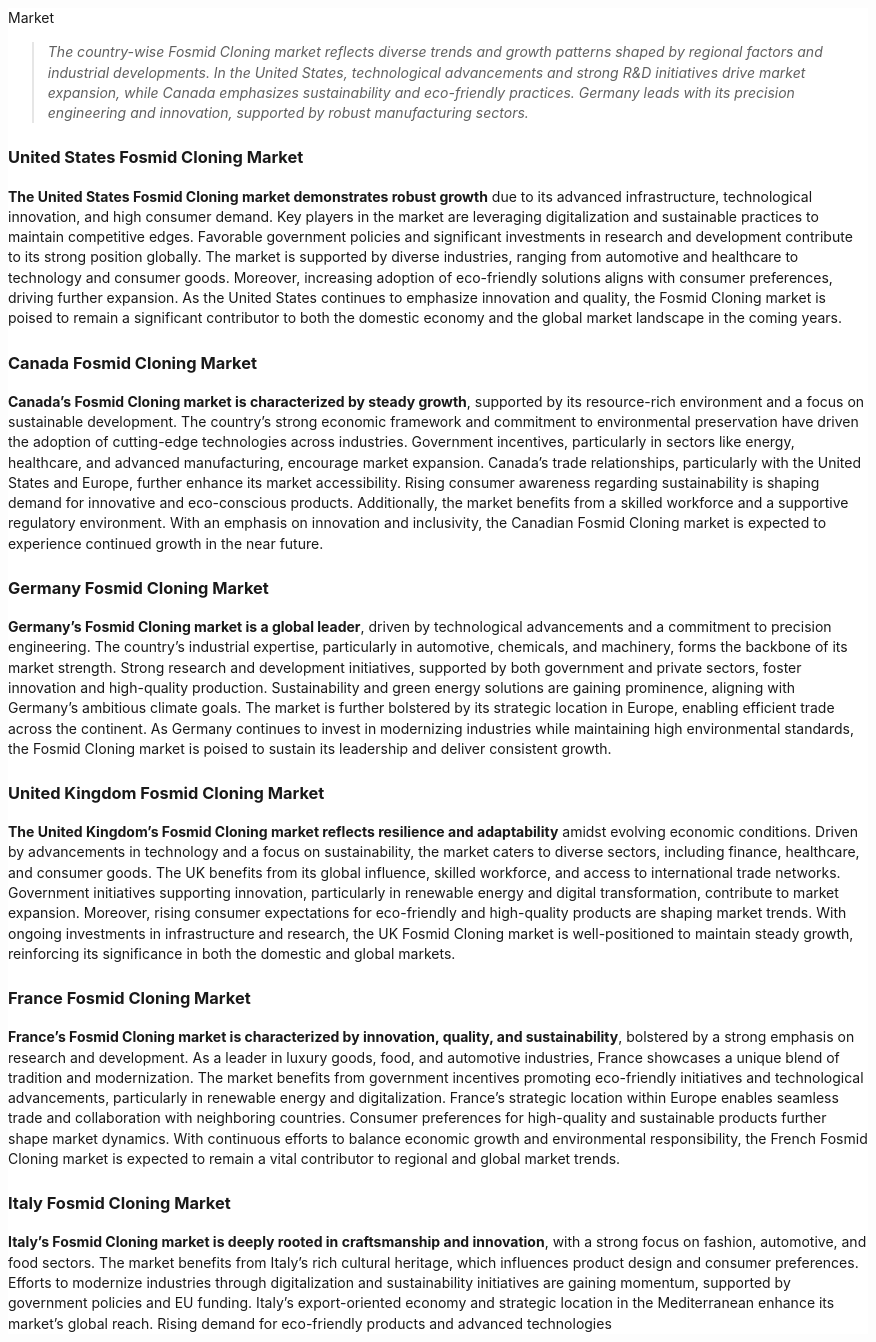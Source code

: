 Market<br /></span></h1><blockquote><p><em><span class="">The country-wise Fosmid Cloning market reflects diverse trends and growth patterns shaped by regional factors and industrial developments. In the United States, technological advancements and strong R&amp;D initiatives drive market expansion, while Canada emphasizes sustainability and eco-friendly practices. Germany leads with its precision engineering and innovation, supported by robust manufacturing sectors.</span></em></p></blockquote><h3><strong>United States Fosmid Cloning Market</strong></h3><p><strong>The United States Fosmid Cloning market demonstrates robust growth</strong> due to its advanced infrastructure, technological innovation, and high consumer demand. Key players in the market are leveraging digitalization and sustainable practices to maintain competitive edges. Favorable government policies and significant investments in research and development contribute to its strong position globally. The market is supported by diverse industries, ranging from automotive and healthcare to technology and consumer goods. Moreover, increasing adoption of eco-friendly solutions aligns with consumer preferences, driving further expansion. As the United States continues to emphasize innovation and quality, the Fosmid Cloning market is poised to remain a significant contributor to both the domestic economy and the global market landscape in the coming years.</p><h3><strong>Canada Fosmid Cloning Market</strong></h3><p><strong>Canada&rsquo;s Fosmid Cloning market is characterized by steady growth</strong>, supported by its resource-rich environment and a focus on sustainable development. The country&rsquo;s strong economic framework and commitment to environmental preservation have driven the adoption of cutting-edge technologies across industries. Government incentives, particularly in sectors like energy, healthcare, and advanced manufacturing, encourage market expansion. Canada&rsquo;s trade relationships, particularly with the United States and Europe, further enhance its market accessibility. Rising consumer awareness regarding sustainability is shaping demand for innovative and eco-conscious products. Additionally, the market benefits from a skilled workforce and a supportive regulatory environment. With an emphasis on innovation and inclusivity, the Canadian Fosmid Cloning market is expected to experience continued growth in the near future.</p><h3><strong>Germany Fosmid Cloning Market</strong></h3><p><strong>Germany&rsquo;s Fosmid Cloning market is a global leader</strong>, driven by technological advancements and a commitment to precision engineering. The country&rsquo;s industrial expertise, particularly in automotive, chemicals, and machinery, forms the backbone of its market strength. Strong research and development initiatives, supported by both government and private sectors, foster innovation and high-quality production. Sustainability and green energy solutions are gaining prominence, aligning with Germany&rsquo;s ambitious climate goals. The market is further bolstered by its strategic location in Europe, enabling efficient trade across the continent. As Germany continues to invest in modernizing industries while maintaining high environmental standards, the Fosmid Cloning market is poised to sustain its leadership and deliver consistent growth.</p><h3><strong>United Kingdom Fosmid Cloning Market</strong></h3><p><strong>The United Kingdom&rsquo;s Fosmid Cloning market reflects resilience and adaptability</strong> amidst evolving economic conditions. Driven by advancements in technology and a focus on sustainability, the market caters to diverse sectors, including finance, healthcare, and consumer goods. The UK benefits from its global influence, skilled workforce, and access to international trade networks. Government initiatives supporting innovation, particularly in renewable energy and digital transformation, contribute to market expansion. Moreover, rising consumer expectations for eco-friendly and high-quality products are shaping market trends. With ongoing investments in infrastructure and research, the UK Fosmid Cloning market is well-positioned to maintain steady growth, reinforcing its significance in both the domestic and global markets.</p><h3><strong>France Fosmid Cloning Market</strong></h3><p><strong>France&rsquo;s Fosmid Cloning market is characterized by innovation, quality, and sustainability</strong>, bolstered by a strong emphasis on research and development. As a leader in luxury goods, food, and automotive industries, France showcases a unique blend of tradition and modernization. The market benefits from government incentives promoting eco-friendly initiatives and technological advancements, particularly in renewable energy and digitalization. France&rsquo;s strategic location within Europe enables seamless trade and collaboration with neighboring countries. Consumer preferences for high-quality and sustainable products further shape market dynamics. With continuous efforts to balance economic growth and environmental responsibility, the French Fosmid Cloning market is expected to remain a vital contributor to regional and global market trends.</p><h3><strong>Italy Fosmid Cloning Market</strong></h3><p><strong>Italy&rsquo;s Fosmid Cloning market is deeply rooted in craftsmanship and innovation</strong>, with a strong focus on fashion, automotive, and food sectors. The market benefits from Italy&rsquo;s rich cultural heritage, which influences product design and consumer preferences. Efforts to modernize industries through digitalization and sustainability initiatives are gaining momentum, supported by government policies and EU funding. Italy&rsquo;s export-oriented economy and strategic location in the Mediterranean enhance its market&rsquo;s global reach. Rising demand for eco-friendly products and advanced technologies